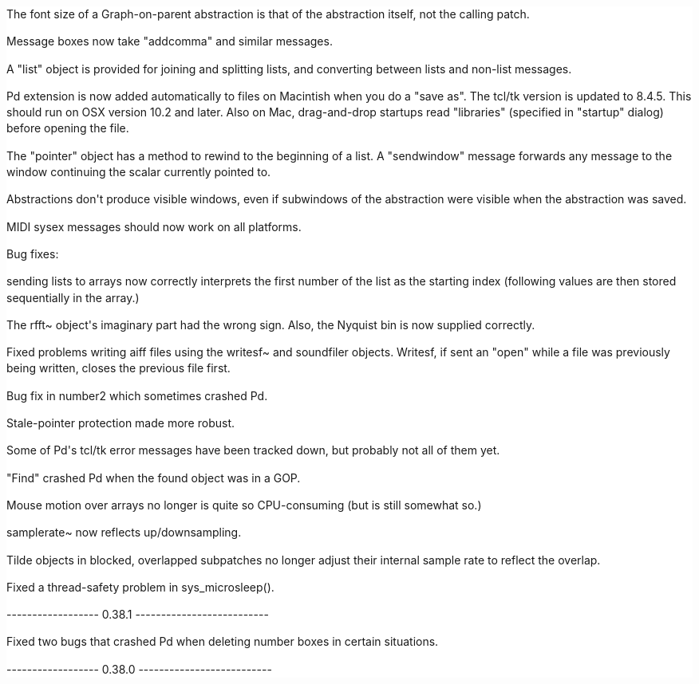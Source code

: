 The font size of a Graph-on-parent abstraction is that of the
abstraction itself, not the calling patch.

Message boxes now take "addcomma" and similar messages.

A "list" object is provided for joining and splitting lists, and
converting between lists and non-list messages.

Pd extension is now added automatically to files on Macintish when you
do a "save as". The tcl/tk version is updated to 8.4.5. This should
run on OSX version 10.2 and later. Also on Mac, drag-and-drop startups
read "libraries" (specified in "startup" dialog) before opening the
file.

The "pointer" object has a method to rewind to the beginning of a
list. A "sendwindow" message forwards any message to the window
continuing the scalar currently pointed to.

Abstractions don't produce visible windows, even if subwindows of the
abstraction were visible when the abstraction was saved.

MIDI sysex messages should now work on all platforms.

Bug fixes:

sending lists to arrays now correctly interprets the first number of the
list as the starting index (following values are then stored
sequentially in the array.)

The rfft~ object's imaginary part had the wrong sign. Also, the
Nyquist bin is now supplied correctly.

Fixed problems writing aiff files using the writesf~ and soundfiler
objects. Writesf, if sent an "open" while a file was previously being
written, closes the previous file first.

Bug fix in number2 which sometimes crashed Pd.

Stale-pointer protection made more robust.

Some of Pd's tcl/tk error messages have been tracked down, but probably
not all of them yet.

"Find" crashed Pd when the found object was in a GOP.

Mouse motion over arrays no longer is quite so CPU-consuming (but is
still somewhat so.)

samplerate~ now reflects up/downsampling.

Tilde objects in blocked, overlapped subpatches no longer adjust their
internal sample rate to reflect the overlap.

Fixed a thread-safety problem in sys_microsleep().

------------------ 0.38.1 -------------------------- 

Fixed two bugs that
crashed Pd when deleting number boxes in certain situations.

------------------ 0.38.0 --------------------------
